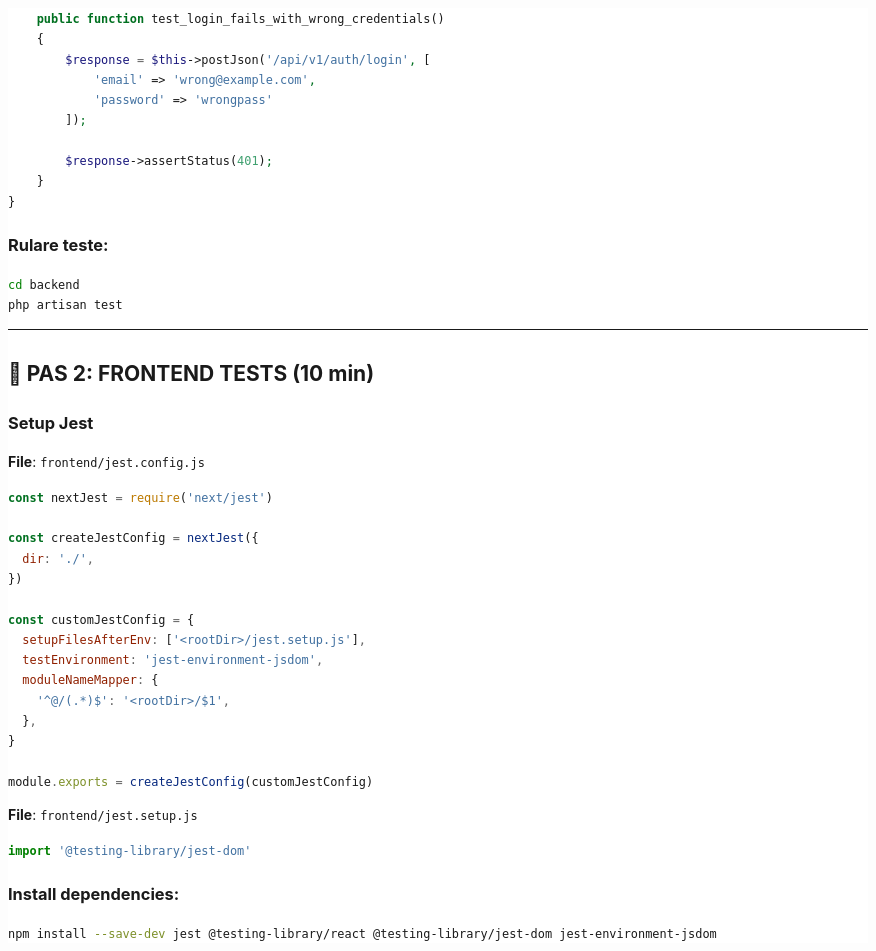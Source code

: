 ```php
    public function test_login_fails_with_wrong_credentials()
    {
        $response = $this->postJson('/api/v1/auth/login', [
            'email' => 'wrong@example.com',
            'password' => 'wrongpass'
        ]);

        $response->assertStatus(401);
    }
}
```

### Rulare teste:
```bash
cd backend
php artisan test
```

---

## 🎯 PAS 2: FRONTEND TESTS (10 min)

### Setup Jest

**File**: `frontend/jest.config.js`
```js
const nextJest = require('next/jest')

const createJestConfig = nextJest({
  dir: './',
})

const customJestConfig = {
  setupFilesAfterEnv: ['<rootDir>/jest.setup.js'],
  testEnvironment: 'jest-environment-jsdom',
  moduleNameMapper: {
    '^@/(.*)$': '<rootDir>/$1',
  },
}

module.exports = createJestConfig(customJestConfig)
```

**File**: `frontend/jest.setup.js`
```js
import '@testing-library/jest-dom'
```

### Install dependencies:
```bash
npm install --save-dev jest @testing-library/react @testing-library/jest-dom jest-environment-jsdom
```

